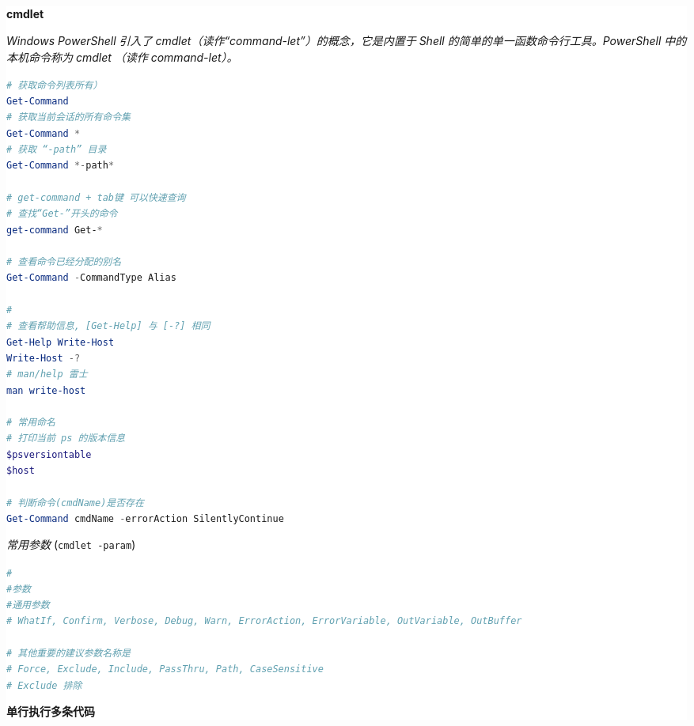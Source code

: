 **cmdlet**

*Windows PowerShell 引入了 cmdlet（读作“command-let”）的概念，它是内置于 Shell 的简单的单一函数命令行工具。PowerShell 中的本机命令称为 cmdlet （读作 command-let）。*



```powershell
# 获取命令列表所有）
Get-Command
# 获取当前会话的所有命令集
Get-Command *
# 获取 “-path” 目录
Get-Command *-path*

# get-command + tab键 可以快速查询
# 查找“Get-”开头的命令
get-command Get-*

# 查看命令已经分配的别名
Get-Command -CommandType Alias

#
# 查看帮助信息, [Get-Help] 与 [-?] 相同
Get-Help Write-Host
Write-Host -?
# man/help 雷士
man write-host

# 常用命名
# 打印当前 ps 的版本信息
$psversiontable
$host

# 判断命令(cmdName)是否存在
Get-Command cmdName -errorAction SilentlyContinue
```



*常用参数* (`cmdlet -param`)

```powershell
# 
#参数
#通用参数
# WhatIf, Confirm, Verbose, Debug, Warn, ErrorAction, ErrorVariable, OutVariable, OutBuffer

# 其他重要的建议参数名称是
# Force, Exclude, Include, PassThru, Path, CaseSensitive
# Exclude 排除
```





**单行执行多条代码**


[comment]: <> ""
[//]: # ""